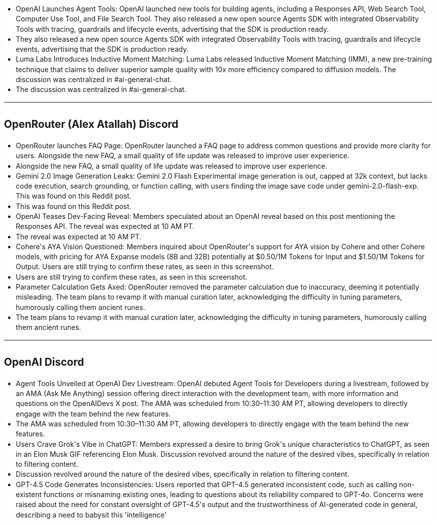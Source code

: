 * OpenAI Launches Agent Tools: OpenAI launched new tools for building agents, including a Responses API, Web Search Tool, Computer Use Tool, and File Search Tool.
They also released a new open source Agents SDK with integrated Observability Tools with tracing, guardrails and lifecycle events, advertising that the SDK is production ready.
* They also released a new open source Agents SDK with integrated Observability Tools with tracing, guardrails and lifecycle events, advertising that the SDK is production ready.
* Luma Labs Introduces Inductive Moment Matching: Luma Labs released Inductive Moment Matching (IMM), a new pre-training technique that claims to deliver superior sample quality with 10x more efficiency compared to diffusion models.
The discussion was centralized in #ai-general-chat.
* The discussion was centralized in #ai-general-chat.

---

## OpenRouter (Alex Atallah) Discord

* OpenRouter launches FAQ Page: OpenRouter launched a FAQ page to address common questions and provide more clarity for users.
Alongside the new FAQ, a small quality of life update was released to improve user experience.
* Alongside the new FAQ, a small quality of life update was released to improve user experience.
* Gemini 2.0 Image Generation Leaks: Gemini 2.0 Flash Experimental image generation is out, capped at 32k context, but lacks code execution, search grounding, or function calling, with users finding the image save code under gemini-2.0-flash-exp.
This was found on this Reddit post.
* This was found on this Reddit post.
* OpenAI Teases Dev-Facing Reveal: Members speculated about an OpenAI reveal based on this post mentioning the Responses API.
The reveal was expected at 10 AM PT.
* The reveal was expected at 10 AM PT.
* Cohere's AYA Vision Questioned: Members inquired about OpenRouter's support for AYA vision by Cohere and other Cohere models, with pricing for AYA Expanse models (8B and 32B) potentially at $0.50/1M Tokens for Input and $1.50/1M Tokens for Output.
Users are still trying to confirm these rates, as seen in this screenshot.
* Users are still trying to confirm these rates, as seen in this screenshot.
* Parameter Calculation Gets Axed: OpenRouter removed the parameter calculation due to inaccuracy, deeming it potentially misleading.
The team plans to revamp it with manual curation later, acknowledging the difficulty in tuning parameters, humorously calling them ancient runes.
* The team plans to revamp it with manual curation later, acknowledging the difficulty in tuning parameters, humorously calling them ancient runes.

---

## OpenAI Discord

* Agent Tools Unveiled at OpenAI Dev Livestream: OpenAI debuted Agent Tools for Developers during a livestream, followed by an AMA (Ask Me Anything) session offering direct interaction with the development team, with more information and questions on the OpenAIDevs X post.
The AMA was scheduled from 10:30–11:30 AM PT, allowing developers to directly engage with the team behind the new features.
* The AMA was scheduled from 10:30–11:30 AM PT, allowing developers to directly engage with the team behind the new features.
* Users Crave Grok's Vibe in ChatGPT: Members expressed a desire to bring Grok's unique characteristics to ChatGPT, as seen in an Elon Musk GIF referencing Elon Musk.
Discussion revolved around the nature of the desired vibes, specifically in relation to filtering content.
* Discussion revolved around the nature of the desired vibes, specifically in relation to filtering content.
* GPT-4.5 Code Generates Inconsistencies: Users reported that GPT-4.5 generated inconsistent code, such as calling non-existent functions or misnaming existing ones, leading to questions about its reliability compared to GPT-4o.
Concerns were raised about the need for constant oversight of GPT-4.5's output and the trustworthiness of AI-generated code in general, describing a need to babysit this 'intelligence'